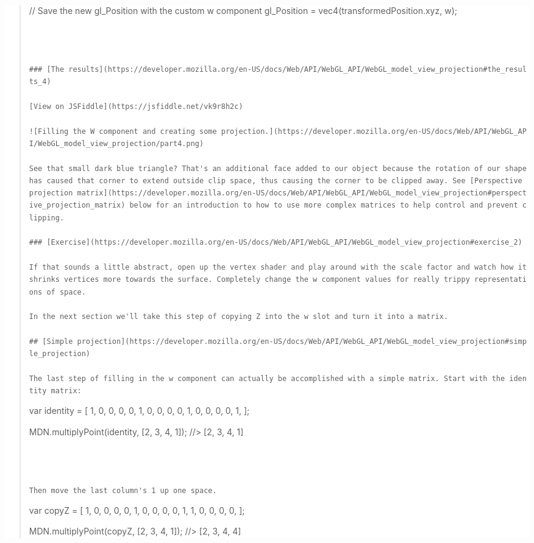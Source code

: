 >
> // Save the new gl_Position with the custom w component
>gl_Position = vec4(transformedPosition.xyz, w);
>   ```
>
> 
>
> ### [The results](https://developer.mozilla.org/en-US/docs/Web/API/WebGL_API/WebGL_model_view_projection#the_results_4)
>
> [View on JSFiddle](https://jsfiddle.net/vk9r8h2c)
>
> ![Filling the W component and creating some projection.](https://developer.mozilla.org/en-US/docs/Web/API/WebGL_API/WebGL_model_view_projection/part4.png)
> 
>See that small dark blue triangle? That's an additional face added to our object because the rotation of our shape has caused that corner to extend outside clip space, thus causing the corner to be clipped away. See [Perspective projection matrix](https://developer.mozilla.org/en-US/docs/Web/API/WebGL_API/WebGL_model_view_projection#perspective_projection_matrix) below for an introduction to how to use more complex matrices to help control and prevent clipping.
> 
>### [Exercise](https://developer.mozilla.org/en-US/docs/Web/API/WebGL_API/WebGL_model_view_projection#exercise_2)
> 
>If that sounds a little abstract, open up the vertex shader and play around with the scale factor and watch how it shrinks vertices more towards the surface. Completely change the w component values for really trippy representations of space.
> 
>In the next section we'll take this step of copying Z into the w slot and turn it into a matrix.
> 
> ## [Simple projection](https://developer.mozilla.org/en-US/docs/Web/API/WebGL_API/WebGL_model_view_projection#simple_projection)
> 
> The last step of filling in the w component can actually be accomplished with a simple matrix. Start with the identity matrix:
> 
> ```
> var identity = [
>   1, 0, 0, 0,
>  0, 1, 0, 0,
>   0, 0, 1, 0,
> 0, 0, 0, 1,
> ];
> 
> MDN.multiplyPoint(identity, [2, 3, 4, 1]);
> //> [2, 3, 4, 1]
> ```
> 
> 
> 
> Then move the last column's 1 up one space.
> 
> ```
> var copyZ = [
>   1, 0, 0, 0,
> 0, 1, 0, 0,
>   0, 0, 1, 1,
>  0, 0, 0, 0,
>];
> 
>MDN.multiplyPoint(copyZ, [2, 3, 4, 1]);
> //> [2, 3, 4, 4]
>```
> 